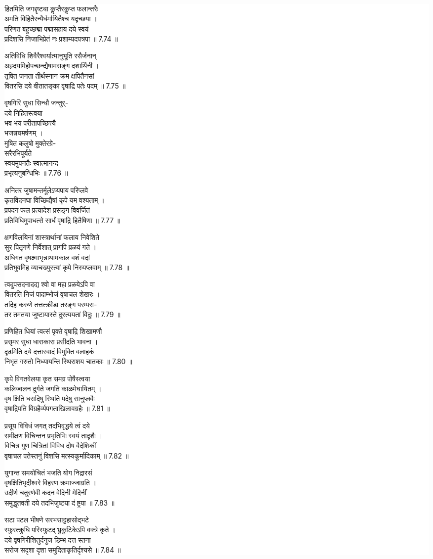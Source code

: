 हितमिति जगद्दृष्ट्या कॢप्तैरकॢप्त फलान्तरैः  
अमति विहितैरन्यैर्धर्मायितैश्च यदृच्छया ।  
परिणत बहुच्छद्मा पद्मासहाय दये स्वयं  
प्रदिशसि निजाभिप्रेतं नः प्रशाम्यदपत्रपा ॥ 7.74 ॥

अतिविधि शिवैरैश्वर्यात्मानुभूति रसैर्जनान्  
अहृदयमिहोपच्छन्द्यैषामसङ्ग दशार्थिनी ।  
तृषित जनता तीर्थस्नान क्रम क्षपितैनसां  
वितरसि दये वीतातङ्का वृषाद्रि पतेः पदम् ॥ 7.75 ॥

वृषगिरि सुधा सिन्धौ जन्तुर्-  
दये निहितस्त्वया  
भव भय परीतापच्छित्त्यै  
भजन्नघमर्षणम् ।  
मुषित कलुषो मुक्तेरग्रे-  
सरैरभिपूर्यते  
स्वयमुपनतैः स्वात्मानन्द  
प्रभृत्यनुबन्धिभिः ॥ 7.76 ॥

अनितर जुषामन्तर्मूलेऽप्यपाय परिप्लवे  
कृतविदनघा विच्छिद्यैषां कृपे यम वश्यताम् ।  
प्रपदन फल प्रत्यादेश प्रसङ्ग विवर्जितं  
प्रतिविधिमुपाधत्से सार्धं वृषाद्रि हितैषिणा ॥ 7.77 ॥

क्षणविलयिनां शास्त्रार्थानां फलाय निवेशिते  
सुर पितृगणे निर्वेशात् प्रागपि प्रळयं गते ।  
अधिगत वृषक्ष्माभृन्नाथामकाल वशं वदां  
प्रतिभुवमिह व्याचख्युस्त्वां कृपे निरुपप्लवाम् ॥ 7.78 ॥

त्वदुपसदनादद्य श्वो वा महा प्रळयेऽपि वा  
वितरति निजं पादाम्भोजं वृषाचल शेखरः ।  
तदिह करुणे तत्तत्क्रीडा तरङ्ग परम्परा-  
तर तमतया जुष्टायास्ते दुरत्ययतां विदुः ॥ 7.79 ॥

प्रणिहित धियां त्वत्सं पृक्ते वृषाद्रि शिखामणौ  
प्रसृमर सुधा धाराकारा प्रसीदति भावना ।  
दृढमिति दये दत्तास्वादं विमुक्ति वलाहकं  
निभृत गरुतो निध्यायन्ति स्थिराशय चातकाः ॥ 7.80 ॥

कृपे विगतवेलया कृत समग्र पोषैस्त्वया  
कलिज्वलन दुर्गते जगति काळमेघायितम् ।  
वृष क्षिति धरादिषु स्थिति पदेषु सानुप्लवैः  
वृषाद्रिपति विग्रहैर्व्यपगताखिलावग्रहैः ॥ 7.81 ॥

प्रसूय विविधं जगत् तदभिवृद्धये त्वं दये  
समीक्षण विचिन्तन प्रभृतिभिः स्वयं तादृशैः ।  
विचित्र गुण चित्रितां विविध दोष वैदेशिकीं  
वृषाचल पतेस्तनुं विशसि मत्स्यकूर्मादिकाम् ॥ 7.82 ॥

युगान्त समयोचितं भजति योग निद्रारसं  
वृषक्षितिभृदीश्वरे विहरण क्रमाज्जाग्रति ।  
उदीर्ण चतुरर्णवी कदन वेदिनी मेदिनीं  
समुद्धृतवती दये तदभिजुष्टया दं ष्ट्रया ॥ 7.83 ॥

सटा पटल भीषणे सरभसाट्टहासोद्भटे  
स्फुरत्क्रुधि परिस्फुटद् भ्रुकुटिकेऽपि वक्त्रे कृते ।  
दये वृषगिरीशितुर्दनुज डिम्भ दत्त स्तना  
सरोज सदृशा दृशा समुदिताकृतिर्दृश्यसे ॥ 7.84 ॥
